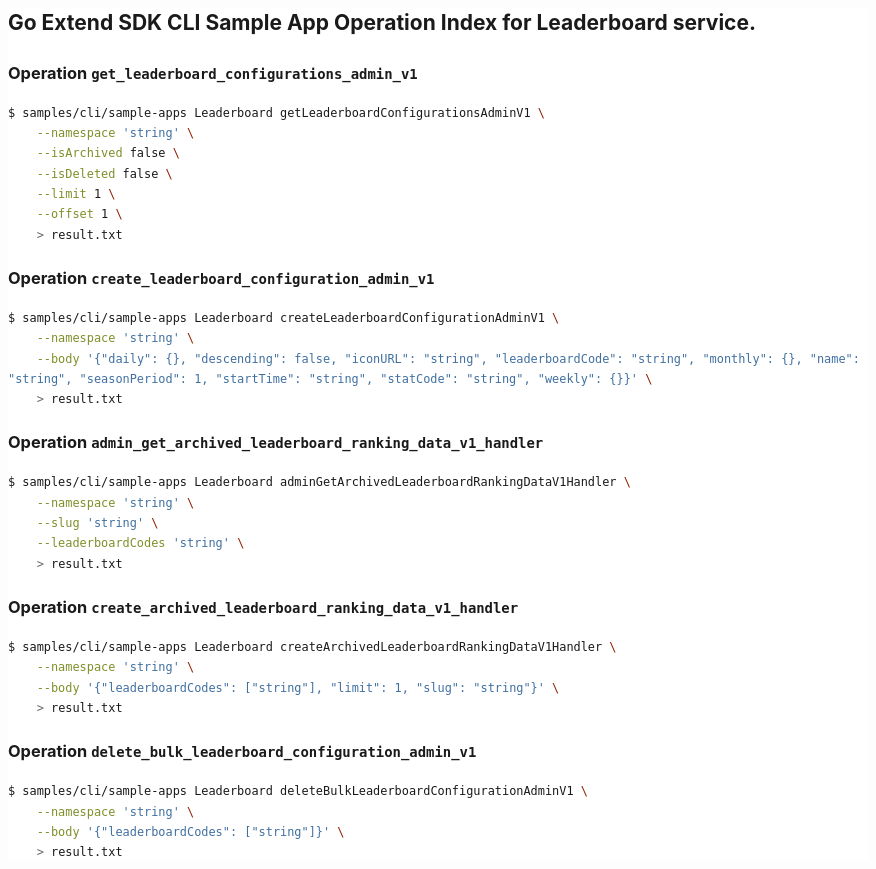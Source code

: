 ## Go Extend SDK CLI Sample App Operation Index for Leaderboard service.

### Operation `get_leaderboard_configurations_admin_v1`
```sh
$ samples/cli/sample-apps Leaderboard getLeaderboardConfigurationsAdminV1 \
    --namespace 'string' \
    --isArchived false \
    --isDeleted false \
    --limit 1 \
    --offset 1 \
    > result.txt
```

### Operation `create_leaderboard_configuration_admin_v1`
```sh
$ samples/cli/sample-apps Leaderboard createLeaderboardConfigurationAdminV1 \
    --namespace 'string' \
    --body '{"daily": {}, "descending": false, "iconURL": "string", "leaderboardCode": "string", "monthly": {}, "name": "string", "seasonPeriod": 1, "startTime": "string", "statCode": "string", "weekly": {}}' \
    > result.txt
```

### Operation `admin_get_archived_leaderboard_ranking_data_v1_handler`
```sh
$ samples/cli/sample-apps Leaderboard adminGetArchivedLeaderboardRankingDataV1Handler \
    --namespace 'string' \
    --slug 'string' \
    --leaderboardCodes 'string' \
    > result.txt
```

### Operation `create_archived_leaderboard_ranking_data_v1_handler`
```sh
$ samples/cli/sample-apps Leaderboard createArchivedLeaderboardRankingDataV1Handler \
    --namespace 'string' \
    --body '{"leaderboardCodes": ["string"], "limit": 1, "slug": "string"}' \
    > result.txt
```

### Operation `delete_bulk_leaderboard_configuration_admin_v1`
```sh
$ samples/cli/sample-apps Leaderboard deleteBulkLeaderboardConfigurationAdminV1 \
    --namespace 'string' \
    --body '{"leaderboardCodes": ["string"]}' \
    > result.txt
```
